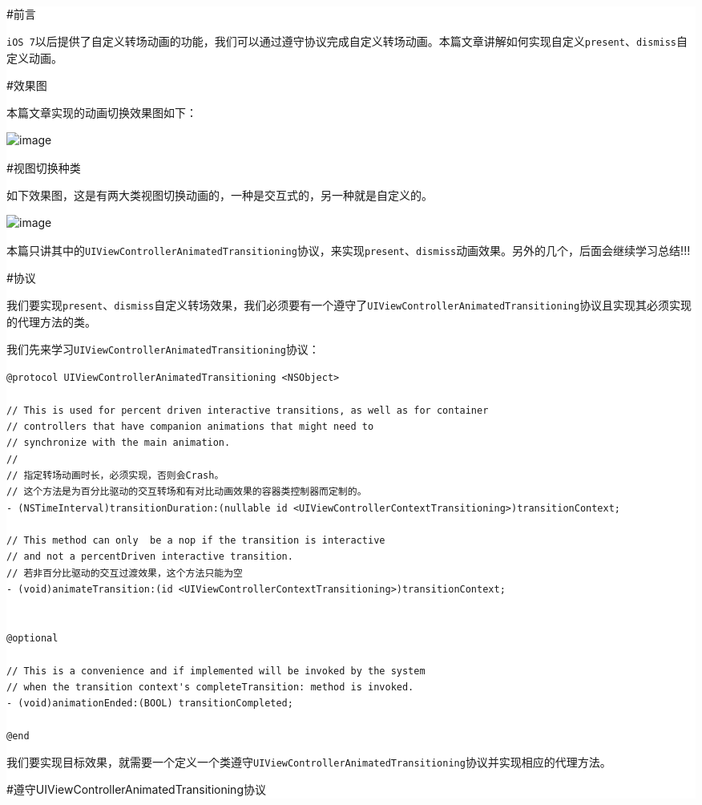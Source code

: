 #前言

`iOS 7`以后提供了自定义转场动画的功能，我们可以通过遵守协议完成自定义转场动画。本篇文章讲解如何实现自定义`present`、`dismiss`自定义动画。

#效果图

本篇文章实现的动画切换效果图如下：

![image](http://www.henishuo.com/wp-content/uploads/2015/12/modal.gif)

#视图切换种类

如下效果图，这是有两大类视图切换动画的，一种是交互式的，另一种就是自定义的。

![image](http://www.henishuo.com/wp-content/uploads/2015/12/iOS-7视图切换.png)

本篇只讲其中的`UIViewControllerAnimatedTransitioning`协议，来实现`present`、`dismiss`动画效果。另外的几个，后面会继续学习总结!!!

#协议

我们要实现`present`、`dismiss`自定义转场效果，我们必须要有一个遵守了`UIViewControllerAnimatedTransitioning`协议且实现其必须实现的代理方法的类。

我们先来学习`UIViewControllerAnimatedTransitioning`协议：

```
@protocol UIViewControllerAnimatedTransitioning <NSObject>

// This is used for percent driven interactive transitions, as well as for container 
// controllers that have companion animations that might need to
// synchronize with the main animation.
// 
// 指定转场动画时长，必须实现，否则会Crash。
// 这个方法是为百分比驱动的交互转场和有对比动画效果的容器类控制器而定制的。
- (NSTimeInterval)transitionDuration:(nullable id <UIViewControllerContextTransitioning>)transitionContext;

// This method can only  be a nop if the transition is interactive 
// and not a percentDriven interactive transition.
// 若非百分比驱动的交互过渡效果，这个方法只能为空
- (void)animateTransition:(id <UIViewControllerContextTransitioning>)transitionContext;


@optional

// This is a convenience and if implemented will be invoked by the system 
// when the transition context's completeTransition: method is invoked.
- (void)animationEnded:(BOOL) transitionCompleted;

@end
```

我们要实现目标效果，就需要一个定义一个类遵守`UIViewControllerAnimatedTransitioning`协议并实现相应的代理方法。

#遵守UIViewControllerAnimatedTransitioning协议


